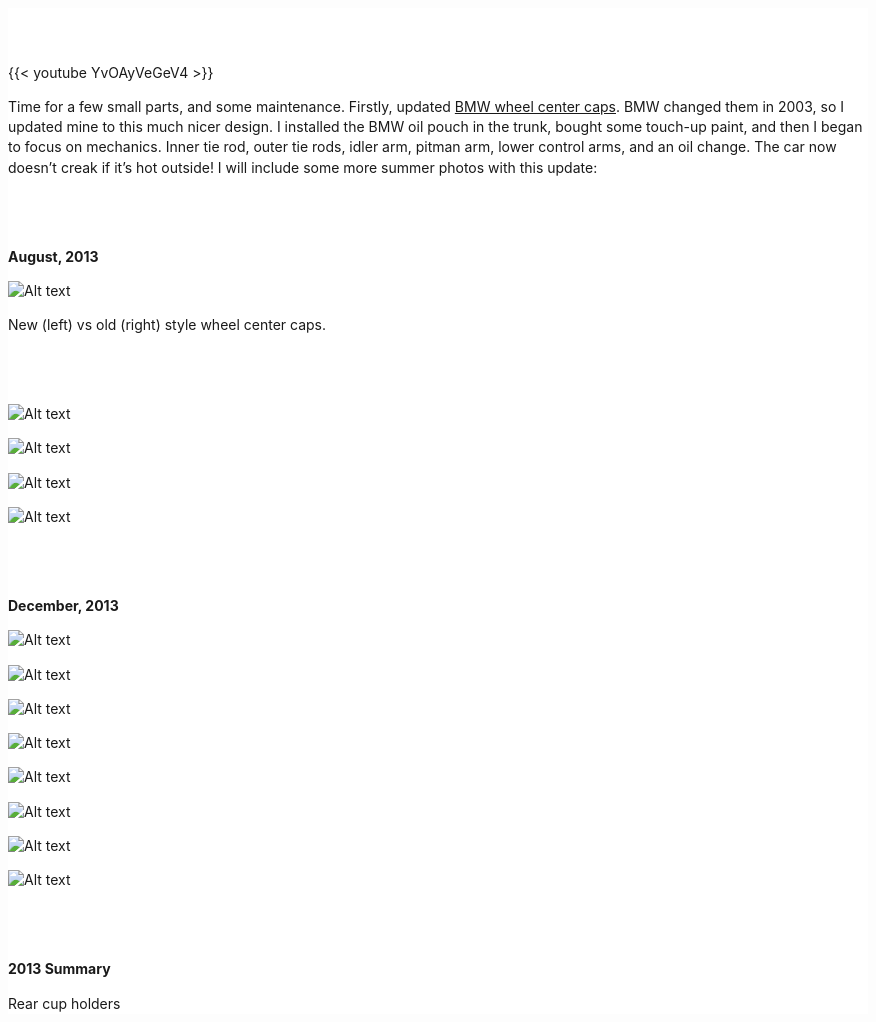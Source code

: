 &nbsp;<br/><br/>

{{< youtube YvOAyVeGeV4 >}}

Time for a few small parts, and some maintenance.  Firstly, updated [BMW wheel center caps](http://e39source.com/archives/1386).  BMW changed them in 2003, so I updated mine to this much nicer design.  I installed the BMW oil pouch in the trunk, bought some touch-up paint, and then I began to focus on mechanics.  Inner tie rod, outer tie rods, idler arm, pitman arm, lower control arms, and an oil change.  The car now doesn’t creak if it’s hot outside!  I will include some more summer photos with this update:

&nbsp;<br/><br/>

**August, 2013**

![Alt text](https://e39source.com/wp-content/uploads/2012/12/IMG_3548.jpg)

New (left) vs old (right) style wheel center caps.

&nbsp;<br/><br/>

![Alt text](https://e39source.com/wp-content/uploads/2012/12/IMG_3647.jpg)

![Alt text](https://e39source.com/wp-content/uploads/2012/12/IMG_3655.jpg)

![Alt text](https://e39source.com/wp-content/uploads/2012/12/IMG_3805.jpg)

![Alt text](https://e39source.com/wp-content/uploads/2012/12/IMG_3789.jpg)

&nbsp;<br/><br/>

**December, 2013**

![Alt text](https://e39source.com/wp-content/uploads/2012/12/IMG_0338.jpg)

![Alt text](https://e39source.com/wp-content/uploads/2012/12/IMG_0339.jpg)

![Alt text](https://e39source.com/wp-content/uploads/2012/12/IMG_0342.jpg)

![Alt text](https://e39source.com/wp-content/uploads/2012/12/IMG_0347.jpg)

![Alt text](https://e39source.com/wp-content/uploads/2012/12/IMG_03511.jpg)

![Alt text](https://e39source.com/wp-content/uploads/2012/12/IMG_0355.jpg)

![Alt text](https://e39source.com/wp-content/uploads/2012/12/IMG_0592.jpg)

![Alt text](https://e39source.com/wp-content/uploads/2012/12/IMG_1850.jpg)

&nbsp;<br/><br/>

**2013 Summary**

Rear cup holders
